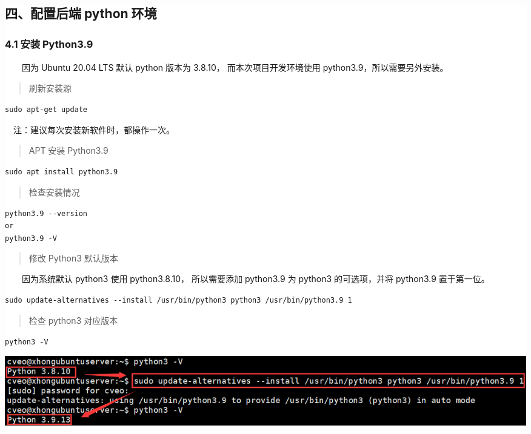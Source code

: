 ## 四、配置后端 python 环境
### 4.1 安装 Python3.9

<p class="ptext">
&emsp;&emsp;因为 Ubuntu 20.04 LTS 默认 python 版本为 3.8.10，
而本次项目开发环境使用 python3.9，所以需要另外安装。
</p>

> 刷新安装源

```
sudo apt-get update
```

<p class="ptext">&emsp;注：建议每次安装新软件时，都操作一次。</p>

> APT 安装 Python3.9

```
sudo apt install python3.9
```

> 检查安装情况

```
python3.9 --version
or
python3.9 -V
```

> 修改 Python3 默认版本

<p class="ptext">
&emsp;&emsp;因为系统默认 python3 使用 python3.8.10，
所以需要添加 python3.9 为 python3 的可选项，并将 python3.9 置于第一位。
</p>

```
sudo update-alternatives --install /usr/bin/python3 python3 /usr/bin/python3.9 1
```

> 检查 python3 对应版本

```
python3 -V
```

<div align="center">
	<img src="pics/py39_install.png">
</div>
